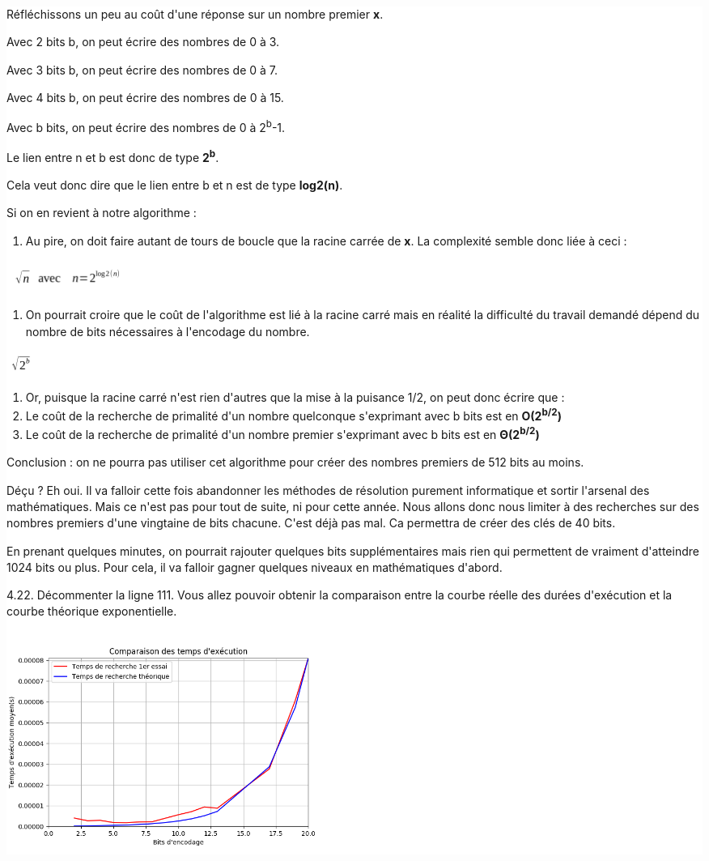 Réfléchissons un peu au coût d'une réponse sur un nombre premier **x**.

Avec 2 bits b, on peut écrire des nombres de 0 à 3.

Avec 3 bits b, on peut écrire des nombres de 0 à 7.

Avec 4 bits b, on peut écrire des nombres de 0 à 15.

Avec b bits, on peut écrire des nombres de 0 à 2<sup>b</sup>-1.

Le lien entre n et b est donc de type <b>2<sup>b</sup></b>.

Cela veut donc dire que le lien entre b et n est de type **log2(n)**.

Si on en revient à notre algorithme :

1. Au pire, on doit faire autant de tours de boucle que la racine carrée de **x**. La complexité semble donc liée à ceci :

![coût de l'algorithme naïf](Aspose.Words.5bd2e875-ac10-4ba8-af1a-e3d7ad787223.039.png)

1. On pourrait croire que le coût de l'algorithme est lié à la racine carré mais en réalité la difficulté du travail demandé dépend du nombre de bits nécessaires à l'encodage du nombre.

![coût de l'algorithme naïf](Aspose.Words.5bd2e875-ac10-4ba8-af1a-e3d7ad787223.040.png)

1. Or, puisque la racine carré n'est rien d'autres que la mise à la puisance 1/2, on peut donc écrire que :
1. Le coût de la recherche de primalité d'un nombre quelconque s'exprimant avec b bits est en <b>O(2<sup>b/2</sup>)</b>
1. Le coût de la recherche de primalité d'un nombre premier s'exprimant avec b bits est en <b>Θ(2<sup>b/2</sup>)</b>

Conclusion : on ne pourra pas utiliser cet algorithme pour créer des nombres premiers de 512 bits au moins.

Déçu ? Eh oui. Il va falloir cette fois abandonner les méthodes de résolution purement informatique et sortir l'arsenal des mathématiques. Mais ce n'est pas pour tout de suite, ni pour cette année. Nous allons donc nous limiter à des recherches sur des nombres premiers d'une vingtaine de bits chacune. C'est déjà pas mal. Ca permettra de créer des clés de 40 bits.

En prenant quelques minutes, on pourrait rajouter quelques bits supplémentaires mais rien qui permettent de vraiment d'atteindre 1024 bits ou plus. Pour cela, il va falloir gagner quelques niveaux en mathématiques d'abord.

4\.22. Décommenter la ligne 111. Vous allez pouvoir obtenir la comparaison entre la courbe réelle des durées d'exécution et la courbe théorique exponentielle.

![coût de l'algorithme naïf](Aspose.Words.5bd2e875-ac10-4ba8-af1a-e3d7ad787223.041.png)
